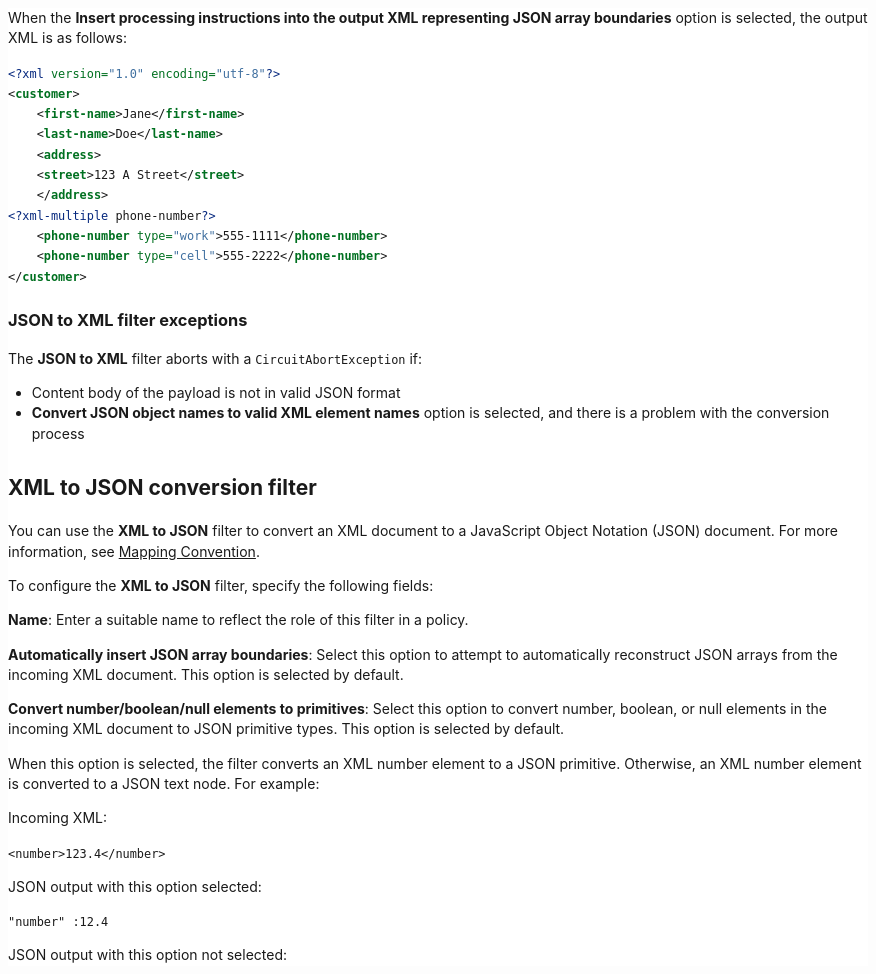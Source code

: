When the **Insert processing instructions into the output XML representing JSON array boundaries** option is selected, the output XML is as follows:

```xml
<?xml version="1.0" encoding="utf-8"?>
<customer>
    <first-name>Jane</first-name>
    <last-name>Doe</last-name>
    <address>
    <street>123 A Street</street>
    </address>
<?xml-multiple phone-number?>
    <phone-number type="work">555-1111</phone-number>
    <phone-number type="cell">555-2222</phone-number>
</customer>
```

### JSON to XML filter exceptions

The **JSON to XML** filter aborts with a `CircuitAbortException` if:

* Content body of the payload is not in valid JSON format
* **Convert JSON object names to valid XML element names** option is selected, and there is a problem with the conversion process

## XML to JSON conversion filter

You can use the **XML to JSON** filter to convert an XML document to a JavaScript Object Notation (JSON) document. For more information, see [Mapping Convention](https://github.com/beckchr/staxon/wiki/Mapping-Convention).

To configure the **XML to JSON** filter, specify the following fields:

**Name**: Enter a suitable name to reflect the role of this filter in a policy.

**Automatically insert JSON array boundaries**: Select this option to attempt to automatically reconstruct JSON arrays from the incoming XML document. This option is selected by default.

**Convert number/boolean/null elements to primitives**: Select this option to convert number, boolean, or null elements in the incoming XML document to JSON primitive types. This option is selected by default.

When this option is selected, the filter converts an XML number element to a JSON primitive. Otherwise, an XML number element is converted to a JSON text node. For example:

Incoming XML:

```
<number>123.4</number>
```

JSON output with this option selected:

```
"number" :12.4
```

JSON output with this option not selected:
